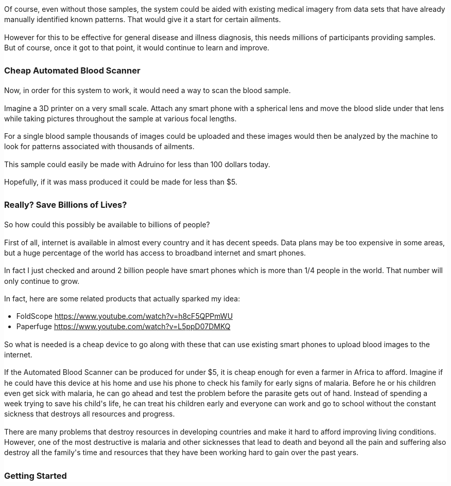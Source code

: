 Of course, even without those samples, the system could be aided with existing medical imagery from data sets that have already manually identified known patterns. That would give it a start for certain ailments. 

However for this to be effective for general disease and illness diagnosis, this needs millions of participants providing samples. But of course, once it got to that point, it would continue to learn and improve.


### Cheap Automated Blood Scanner

Now, in order for this system to work, it would need a way to scan the blood sample.

Imagine a 3D printer on a very small scale. Attach any smart phone with a spherical lens and move the blood slide under that lens while taking pictures throughout the sample at various focal lengths. 

For a single blood sample thousands of images could be uploaded and these images would then be analyzed by the machine to look for patterns associated with thousands of ailments. 

This sample could easily be made with Adruino for less than 100 dollars today. 

Hopefully, if it was mass produced it could be made for less than $5. 


### Really? Save Billions of Lives?

So how could this possibly be available to billions of people?

First of all, internet is available in almost every country and it has decent speeds. Data plans may be too expensive in some areas, but a huge percentage of the world has access to broadband internet and smart phones.

In fact I just checked and around 2 billion people have smart phones which is more than 1/4 people in the world. That number will only continue to grow.

In fact, here are some related products that actually sparked my idea:

- FoldScope https://www.youtube.com/watch?v=h8cF5QPPmWU
- Paperfuge https://www.youtube.com/watch?v=L5ppD07DMKQ

So what is needed is a cheap device to go along with these that can use existing smart phones to upload blood images to the internet.

If the Automated Blood Scanner can be produced for under $5, it is cheap enough for even a farmer in Africa to afford. Imagine if he could have this device at his home and use his phone to check his family for early signs of malaria. Before he or his children even get sick with malaria, he can go ahead and test the problem before the parasite gets out of hand. Instead of spending a week trying to save his child's life, he can treat his children early and everyone can work and go to school without the constant sickness that destroys all resources and progress.

There are many problems that destroy resources in developing countries and make it hard to afford improving living conditions. However, one of the most destructive is malaria and other sicknesses that lead to death and beyond all the pain and suffering also destroy all the family's time and resources that they have been working hard to gain over the past years.


### Getting Started
